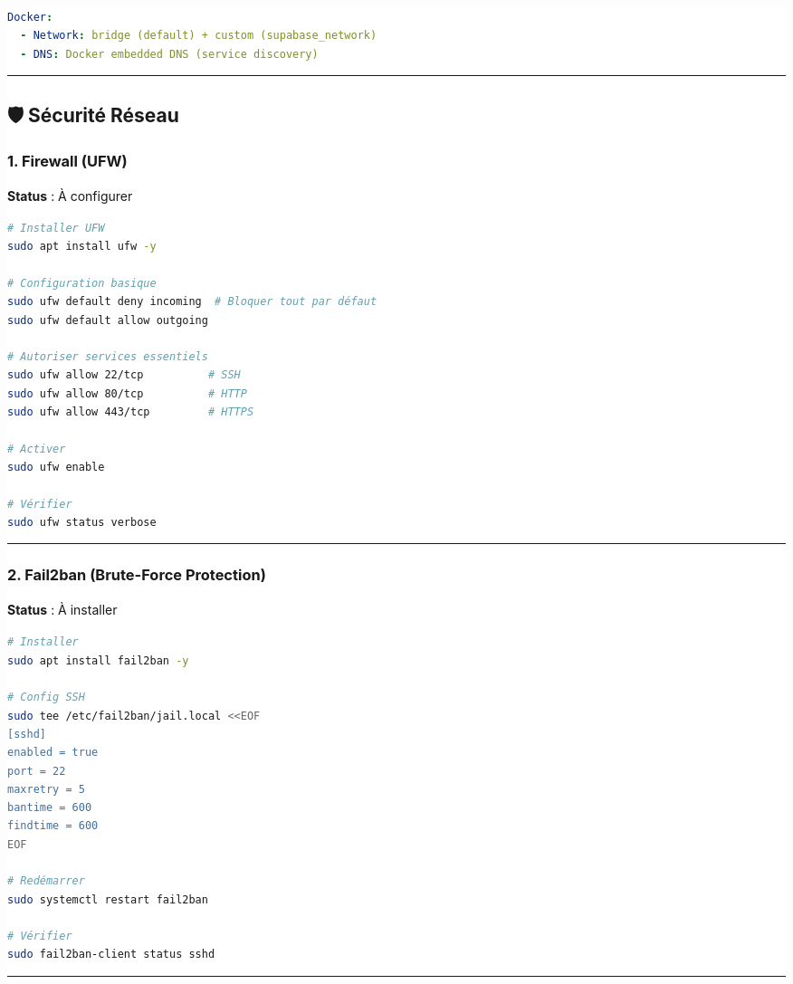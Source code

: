 ```yaml
Docker:
  - Network: bridge (default) + custom (supabase_network)
  - DNS: Docker embedded DNS (service discovery)
```

---

## 🛡️ Sécurité Réseau

### **1. Firewall (UFW)**

**Status** : À configurer

```bash
# Installer UFW
sudo apt install ufw -y

# Configuration basique
sudo ufw default deny incoming  # Bloquer tout par défaut
sudo ufw default allow outgoing

# Autoriser services essentiels
sudo ufw allow 22/tcp          # SSH
sudo ufw allow 80/tcp          # HTTP
sudo ufw allow 443/tcp         # HTTPS

# Activer
sudo ufw enable

# Vérifier
sudo ufw status verbose
```

---

### **2. Fail2ban (Brute-Force Protection)**

**Status** : À installer

```bash
# Installer
sudo apt install fail2ban -y

# Config SSH
sudo tee /etc/fail2ban/jail.local <<EOF
[sshd]
enabled = true
port = 22
maxretry = 5
bantime = 600
findtime = 600
EOF

# Redémarrer
sudo systemctl restart fail2ban

# Vérifier
sudo fail2ban-client status sshd
```

---